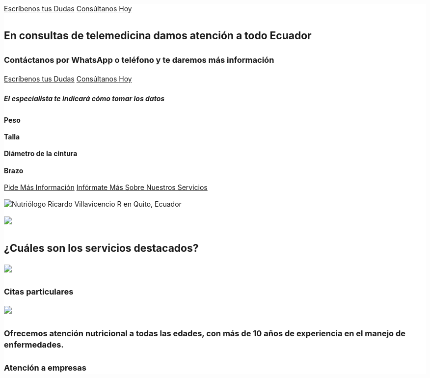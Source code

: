   


[Escríbenos
tus Dudas](javascript:void(0); "Enviar WhatsApp") 
[Consúltanos Hoy](javascript:void(0); "Llamar por teléfono")

En consultas de telemedicina damos atención a todo Ecuador
----------------------------------------------------------

### Contáctanos por WhatsApp o teléfono y te daremos más información

[Escríbenos
tus Dudas](javascript:void(0); "Enviar WhatsApp") 
[Consúltanos
Hoy](javascript:void(0); "Llamar por teléfono")

  

##### El especialista te indicará cómo tomar los datos

**Peso**
  
 **Talla**
  
 **Diámetro de
la cintura**
  
 **Brazo**

[Pide
Más Información](javascript:void(0); "Enviar WhatsApp") 
[Infórmate Más Sobre Nuestros Servicios](javascript:void(0); "Llamar por teléfono")

![Nutriólogo Ricardo Villavicencio R en Quito, Ecuador](assets/img/nutriologo-ricardo-villavicencio-2.png)

![](img/section/section-back-icon.png)

¿Cuáles son los servicios destacados?
-------------------------------------

![](img/shape/section-title-line.png)

### Citas particulares

  

![](assets/img/atencion-nutricional.png)

### Ofrecemos atención nutricional a todas las edades, con más de 10 años de experiencia en el manejo de enfermedades.

### Atención a empresas

  
